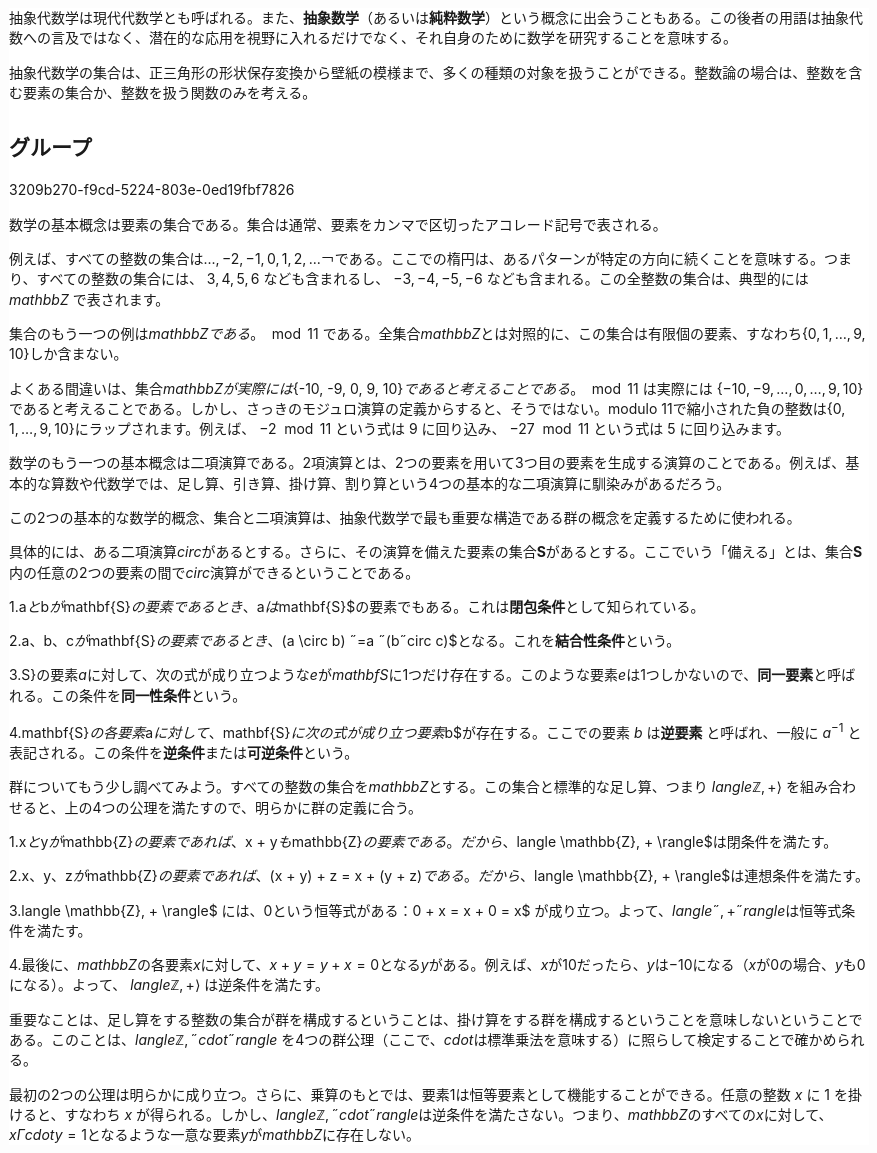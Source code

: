 抽象代数学は現代代数学とも呼ばれる。また、**抽象数学**（あるいは**純粋数学**）という概念に出会うこともある。この後者の用語は抽象代数への言及ではなく、潜在的な応用を視野に入れるだけでなく、それ自身のために数学を研究することを意味する。

抽象代数学の集合は、正三角形の形状保存変換から壁紙の模様まで、多くの種類の対象を扱うことができる。整数論の場合は、整数を含む要素の集合か、整数を扱う関数のみを考える。

## グループ

<chapterId>3209b270-f9cd-5224-803e-0ed19fbf7826</chapterId>

数学の基本概念は要素の集合である。集合は通常、要素をカンマで区切ったアコレード記号で表される。

例えば、すべての整数の集合は${..., -2, -1, 0, 1, 2, ...￢}$である。ここでの楕円は、あるパターンが特定の方向に続くことを意味する。つまり、すべての整数の集合には、 $3, 4, 5, 6$ なども含まれるし、 $-3, -4, -5, -6$ なども含まれる。この全整数の集合は、典型的には $mathbb{Z}$ で表されます。

集合のもう一つの例は$mathbb{Z}である。\mod 11$ である。全集合$mathbb{Z}$とは対照的に、この集合は有限個の要素、すなわち$\{0, 1, \ldots, 9, 10\}$しか含まない。

よくある間違いは、集合$mathbb{Z}が実際には${-10, -9, 0, 9, 10}$であると考えることである。\mod 11$ は実際には $\{-10, -9, \ldots, 0, \ldots, 9, 10\}$ であると考えることである。しかし、さっきのモジュロ演算の定義からすると、そうではない。modulo 11で縮小された負の整数は$\{0, 1, \ldots, 9, 10\}$にラップされます。例えば、 $-2 \mod 11$ という式は $9$ に回り込み、 $-27 \mod 11$ という式は $5$ に回り込みます。

数学のもう一つの基本概念は二項演算である。2項演算とは、2つの要素を用いて3つ目の要素を生成する演算のことである。例えば、基本的な算数や代数学では、足し算、引き算、掛け算、割り算という4つの基本的な二項演算に馴染みがあるだろう。

この2つの基本的な数学的概念、集合と二項演算は、抽象代数学で最も重要な構造である群の概念を定義するために使われる。

具体的には、ある二項演算$circ$があるとする。さらに、その演算を備えた要素の集合**S**があるとする。ここでいう「備える」とは、集合**S**内の任意の2つの要素の間で$circ$演算ができるということである。



1.a$と$b$が$mathbf{S}$の要素であるとき、$a$は$mathbf{S}$の要素でもある。これは**閉包条件**として知られている。

2.a$、$b$、$c$が$mathbf{S}$の要素であるとき、$(a \circ b) ˶=a ˶(b˶circ c)$となる。これを**結合性条件**という。

3.S}の要素$a$に対して、次の式が成り立つような$e$が$mathbf{S}$に1つだけ存在する。このような要素$e$は1つしかないので、**同一要素**と呼ばれる。この条件を**同一性条件**という。

4.mathbf{S}$の各要素$a$に対して、$mathbf{S}$に次の式が成り立つ要素$b$が存在する。ここでの要素 $b$ は**逆要素** と呼ばれ、一般に $a^{-1}$ と表記される。この条件を**逆条件**または**可逆条件**という。

群についてもう少し調べてみよう。すべての整数の集合を$mathbb{Z}$とする。この集合と標準的な足し算、つまり $langle \mathbb{Z}, + \rangle$ を組み合わせると、上の4つの公理を満たすので、明らかに群の定義に合う。

1.x$と$y$が$mathbb{Z}$の要素であれば、$x + y$も$mathbb{Z}$の要素である。だから、$langle \mathbb{Z}, + \rangle$は閉条件を満たす。

2.x$、$y$、$z$が$mathbb{Z}$の要素であれば、$(x + y) + z = x + (y + z)$である。だから、$langle \mathbb{Z}, + \rangle$は連想条件を満たす。

3.langle \mathbb{Z}, + \rangle$ には、0という恒等式がある：0 + x = x + 0 = x$ が成り立つ。よって、$langle ˶, + ˶rangle$は恒等式条件を満たす。

4.最後に、$mathbb{Z}$の各要素$x$に対して、$x + y = y + x = 0$となる$y$がある。例えば、$x$が10だったら、$y$は$-10$になる（$x$が0の場合、$y$も0になる）。よって、 $langle  \mathbb{Z}, +  \rangle$ は逆条件を満たす。

重要なことは、足し算をする整数の集合が群を構成するということは、掛け算をする群を構成するということを意味しないということである。このことは、$langle  \mathbb{Z}, ˶cdot ˶rangle$ を4つの群公理（ここで、$cdot$は標準乗法を意味する）に照らして検定することで確かめられる。

最初の2つの公理は明らかに成り立つ。さらに、乗算のもとでは、要素1は恒等要素として機能することができる。任意の整数 $x$ に 1 を掛けると、すなわち $x$ が得られる。しかし、$langle  \mathbb{Z}, ˶cdot ˶rangle$は逆条件を満たさない。つまり、$mathbb{Z}$のすべての$x$に対して、$x Γcdot y = 1$となるような一意な要素$y$が$mathbb{Z}$に存在しない。
